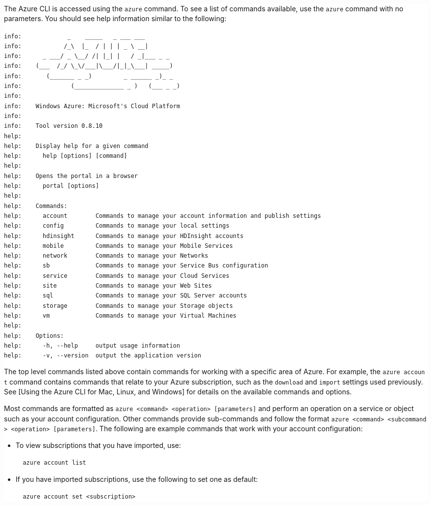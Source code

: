 The Azure CLI is accessed using the `azure` command. To see a list of commands available, use the `azure` command with no parameters. You should see help information similar to the following:

	info:             _    _____   _ ___ ___
	info:            /_\  |_  / | | | _ \ __|
	info:      _ ___/ _ \__/ /| |_| |   / _|___ _ _
	info:    (___  /_/ \_\/___|\___/|_|_\___| _____)
	info:       (_______ _ _)         _ ______ _)_ _
	info:              (______________ _ )   (___ _ _)
	info:
	info:    Windows Azure: Microsoft's Cloud Platform
	info:
	info:    Tool version 0.8.10
	help:
	help:    Display help for a given command
	help:      help [options] [command]
	help:
	help:    Opens the portal in a browser
	help:      portal [options]
	help:
	help:    Commands:
	help:      account        Commands to manage your account information and publish settings
	help:      config         Commands to manage your local settings
	help:      hdinsight      Commands to manage your HDInsight accounts
	help:      mobile         Commands to manage your Mobile Services
	help:      network        Commands to manage your Networks
	help:      sb             Commands to manage your Service Bus configuration
	help:      service        Commands to manage your Cloud Services
	help:      site           Commands to manage your Web Sites
	help:      sql            Commands to manage your SQL Server accounts
	help:      storage        Commands to manage your Storage objects
	help:      vm             Commands to manage your Virtual Machines
	help:
	help:    Options:
	help:      -h, --help     output usage information
	help:      -v, --version  output the application version

The top level commands listed above contain commands for working with a specific area of Azure. For example, the `azure account` command contains commands that relate to your Azure subscription, such as the `download` and `import` settings used previously. See [Using the Azure CLI for Mac, Linux, and Windows] for details on the available commands and options.

Most commands are formatted as `azure <command> <operation> [parameters]` and perform an operation on a service or object such as your account configuration. Other commands provide sub-commands and follow the format `azure <command> <subcommand> <operation> [parameters]`. The following are example commands that work with your account configuration:

* To view subscriptions that you have imported, use:

		azure account list

* If you have imported subscriptions, use the following to set one as default:

		azure account set <subscription>


[mac-installer]: http://go.microsoft.com/fwlink/?LinkId=252249
[windows-installer]: http://go.microsoft.com/?linkid=9828653&clcid=0x409
[authandsub]: http://msdn.microsoft.com/zh-cn/library/azure/hh531793.aspx#BKMK_AccountVCert
[Azure Web Site]: ../media/freetrial.png
[select a preview feature]: ../media/antares-iaas-preview-02.png
[select subscription]: ../media/antares-iaas-preview-03.png
[free-trial]: /pricing/1rmb-trial/?WT.mc_id=A7171371E
[advanced-bash]: http://tldp.org/LDP/abs/html/
[script]: http://en.wikipedia.org/wiki/Shell_script
[batch]: http://technet.microsoft.com/zh-cn/library/bb490890.aspx
[cliarm]: /documentation/articles/xplat-cli-azure-resource-manager
[portal]: https://manage.windowsazure.cn
[signuporg]: /documentation/articles/sign-up-organization/
[Using the Azure CLI]: /documentation/articles/virtual-machines-command-line-tools